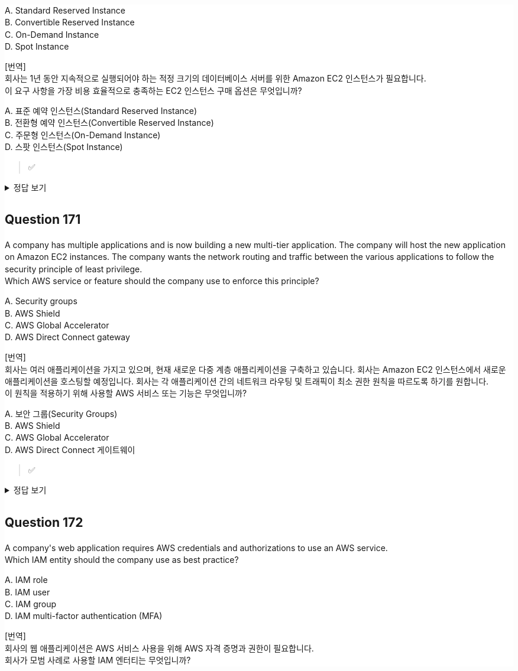 A. Standard Reserved Instance  
B. Convertible Reserved Instance  
C. On-Demand Instance  
D. Spot Instance  

[번역]  
회사는 1년 동안 지속적으로 실행되어야 하는 적정 크기의 데이터베이스 서버를 위한 Amazon EC2 인스턴스가 필요합니다.  
이 요구 사항을 가장 비용 효율적으로 충족하는 EC2 인스턴스 구매 옵션은 무엇입니까?  

A. 표준 예약 인스턴스(Standard Reserved Instance)  
B. 전환형 예약 인스턴스(Convertible Reserved Instance)  
C. 주문형 인스턴스(On-Demand Instance)  
D. 스팟 인스턴스(Spot Instance)  

> ✅

<details><summary>정답 보기</summary></details>

## Question 171

A company has multiple applications and is now building a new multi-tier application. The company will host the new application on Amazon EC2 instances. The company wants the network routing and traffic between the various applications to follow the security principle of least privilege.  
Which AWS service or feature should the company use to enforce this principle?  

A. Security groups  
B. AWS Shield  
C. AWS Global Accelerator  
D. AWS Direct Connect gateway  

[번역]  
회사는 여러 애플리케이션을 가지고 있으며, 현재 새로운 다중 계층 애플리케이션을 구축하고 있습니다. 회사는 Amazon EC2 인스턴스에서 새로운 애플리케이션을 호스팅할 예정입니다. 회사는 각 애플리케이션 간의 네트워크 라우팅 및 트래픽이 최소 권한 원칙을 따르도록 하기를 원합니다.  
이 원칙을 적용하기 위해 사용할 AWS 서비스 또는 기능은 무엇입니까?  

A. 보안 그룹(Security Groups)  
B. AWS Shield  
C. AWS Global Accelerator  
D. AWS Direct Connect 게이트웨이  

> ✅

<details><summary>정답 보기</summary></details>

## Question 172

A company's web application requires AWS credentials and authorizations to use an AWS service.  
Which IAM entity should the company use as best practice?  

A. IAM role  
B. IAM user  
C. IAM group  
D. IAM multi-factor authentication (MFA)  

[번역]  
회사의 웹 애플리케이션은 AWS 서비스 사용을 위해 AWS 자격 증명과 권한이 필요합니다.  
회사가 모범 사례로 사용할 IAM 엔터티는 무엇입니까?  
